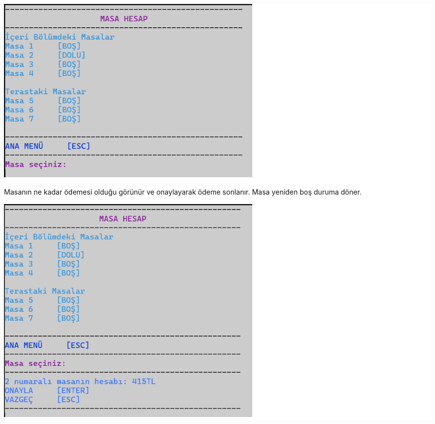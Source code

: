 <img src="Images/Masa_Hesap.png" width="500">

Masanın ne kadar ödemesi olduğu görünür ve onaylayarak ödeme sonlanır. Masa yeniden boş duruma döner.

<img src="Images/Masa_Hesap2.png" width="500">
